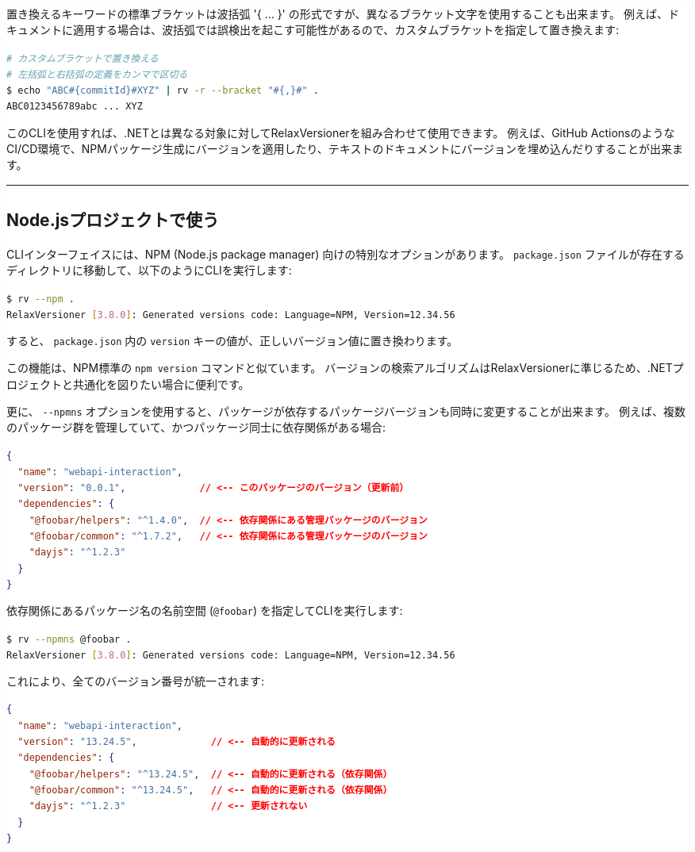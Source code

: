 置き換えるキーワードの標準ブラケットは波括弧 '{ ... }' の形式ですが、異なるブラケット文字を使用することも出来ます。
例えば、ドキュメントに適用する場合は、波括弧では誤検出を起こす可能性があるので、カスタムブラケットを指定して置き換えます:

```bash
# カスタムブラケットで置き換える
# 左括弧と右括弧の定義をカンマで区切る
$ echo "ABC#{commitId}#XYZ" | rv -r --bracket "#{,}#" .
ABC0123456789abc ... XYZ
```

このCLIを使用すれば、.NETとは異なる対象に対してRelaxVersionerを組み合わせて使用できます。
例えば、GitHub ActionsのようなCI/CD環境で、NPMパッケージ生成にバージョンを適用したり、テキストのドキュメントにバージョンを埋め込んだりすることが出来ます。


----

## Node.jsプロジェクトで使う

CLIインターフェイスには、NPM (Node.js package manager) 向けの特別なオプションがあります。
`package.json` ファイルが存在するディレクトリに移動して、以下のようにCLIを実行します:

```bash
$ rv --npm .
RelaxVersioner [3.8.0]: Generated versions code: Language=NPM, Version=12.34.56
```

すると、 `package.json` 内の `version` キーの値が、正しいバージョン値に置き換わります。

この機能は、NPM標準の `npm version` コマンドと似ています。
バージョンの検索アルゴリズムはRelaxVersionerに準じるため、.NETプロジェクトと共通化を図りたい場合に便利です。

更に、 `--npmns` オプションを使用すると、パッケージが依存するパッケージバージョンも同時に変更することが出来ます。
例えば、複数のパッケージ群を管理していて、かつパッケージ同士に依存関係がある場合:

```json
{
  "name": "webapi-interaction",
  "version": "0.0.1",             // <-- このパッケージのバージョン（更新前）
  "dependencies": {
    "@foobar/helpers": "^1.4.0",  // <-- 依存関係にある管理パッケージのバージョン
    "@foobar/common": "^1.7.2",   // <-- 依存関係にある管理パッケージのバージョン
    "dayjs": "^1.2.3"
  }
}
```

依存関係にあるパッケージ名の名前空間 (`@foobar`) を指定してCLIを実行します:

```bash
$ rv --npmns @foobar .
RelaxVersioner [3.8.0]: Generated versions code: Language=NPM, Version=12.34.56
```

これにより、全てのバージョン番号が統一されます:

```json
{
  "name": "webapi-interaction",
  "version": "13.24.5",             // <-- 自動的に更新される
  "dependencies": {
    "@foobar/helpers": "^13.24.5",  // <-- 自動的に更新される（依存関係）
    "@foobar/common": "^13.24.5",   // <-- 自動的に更新される（依存関係）
    "dayjs": "^1.2.3"               // <-- 更新されない
  }
}
```
